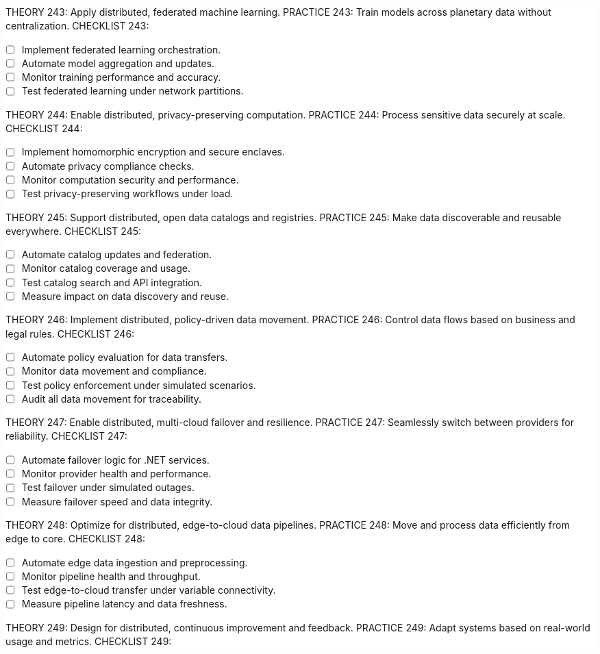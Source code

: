 THEORY 243: Apply distributed, federated machine learning.
PRACTICE 243: Train models across planetary data without centralization.
CHECKLIST 243:

- [ ] Implement federated learning orchestration.
- [ ] Automate model aggregation and updates.
- [ ] Monitor training performance and accuracy.
- [ ] Test federated learning under network partitions.

THEORY 244: Enable distributed, privacy-preserving computation.
PRACTICE 244: Process sensitive data securely at scale.
CHECKLIST 244:

- [ ] Implement homomorphic encryption and secure enclaves.
- [ ] Automate privacy compliance checks.
- [ ] Monitor computation security and performance.
- [ ] Test privacy-preserving workflows under load.

THEORY 245: Support distributed, open data catalogs and registries.
PRACTICE 245: Make data discoverable and reusable everywhere.
CHECKLIST 245:

- [ ] Automate catalog updates and federation.
- [ ] Monitor catalog coverage and usage.
- [ ] Test catalog search and API integration.
- [ ] Measure impact on data discovery and reuse.

THEORY 246: Implement distributed, policy-driven data movement.
PRACTICE 246: Control data flows based on business and legal rules.
CHECKLIST 246:

- [ ] Automate policy evaluation for data transfers.
- [ ] Monitor data movement and compliance.
- [ ] Test policy enforcement under simulated scenarios.
- [ ] Audit all data movement for traceability.

THEORY 247: Enable distributed, multi-cloud failover and resilience.
PRACTICE 247: Seamlessly switch between providers for reliability.
CHECKLIST 247:

- [ ] Automate failover logic for .NET services.
- [ ] Monitor provider health and performance.
- [ ] Test failover under simulated outages.
- [ ] Measure failover speed and data integrity.

THEORY 248: Optimize for distributed, edge-to-cloud data pipelines.
PRACTICE 248: Move and process data efficiently from edge to core.
CHECKLIST 248:

- [ ] Automate edge data ingestion and preprocessing.
- [ ] Monitor pipeline health and throughput.
- [ ] Test edge-to-cloud transfer under variable connectivity.
- [ ] Measure pipeline latency and data freshness.

THEORY 249: Design for distributed, continuous improvement and feedback.
PRACTICE 249: Adapt systems based on real-world usage and metrics.
CHECKLIST 249:


[^1]: https://www.endava.com/insights/articles/internet-scale-architecture
[^2]: https://projectescape.eu/news/creating-escape-dios-–-first-steps-building-multi-exabyte-data-infrastructure-support-open
[^3]: https://www.infoq.com/articles/dfs-architecture-comparison/
[^4]: https://aws.amazon.com/blogs/opensource/amazons-exabyte-scale-migration-from-apache-spark-to-ray-on-amazon-ec2/
[^5]: https://www.linkedin.com/blog/engineering/infrastructure/deployment-of-exabyte-backed-big-data-components
[^6]: https://www.freecodecamp.org/news/design-patterns-for-distributed-systems/
[^7]: https://www.research.lancs.ac.uk/portal/services/downloadRegister/318922691/COMP_D_20_00070_R2_Camera_Ready_.pdf
[^8]: https://github.com/binhnguyennus/awesome-scalability